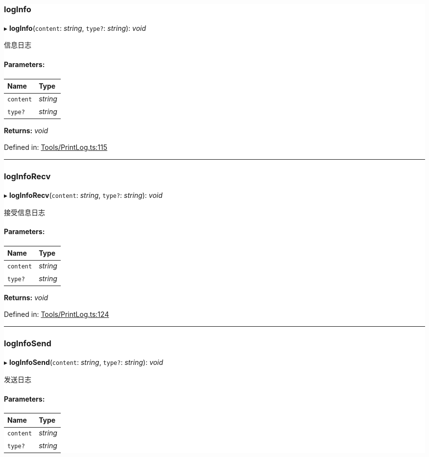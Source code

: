 ### logInfo

▸ **logInfo**(`content`: *string*, `type?`: *string*): *void*

信息日志

#### Parameters:

| Name | Type |
| :------ | :------ |
| `content` | *string* |
| `type?` | *string* |

**Returns:** *void*

Defined in: [Tools/PrintLog.ts:115](https://github.com/blacktunes/xianyu-robot/blob/2c773a6/src/Tools/PrintLog.ts#L115)

___

### logInfoRecv

▸ **logInfoRecv**(`content`: *string*, `type?`: *string*): *void*

接受信息日志

#### Parameters:

| Name | Type |
| :------ | :------ |
| `content` | *string* |
| `type?` | *string* |

**Returns:** *void*

Defined in: [Tools/PrintLog.ts:124](https://github.com/blacktunes/xianyu-robot/blob/2c773a6/src/Tools/PrintLog.ts#L124)

___

### logInfoSend

▸ **logInfoSend**(`content`: *string*, `type?`: *string*): *void*

发送日志

#### Parameters:

| Name | Type |
| :------ | :------ |
| `content` | *string* |
| `type?` | *string* |
